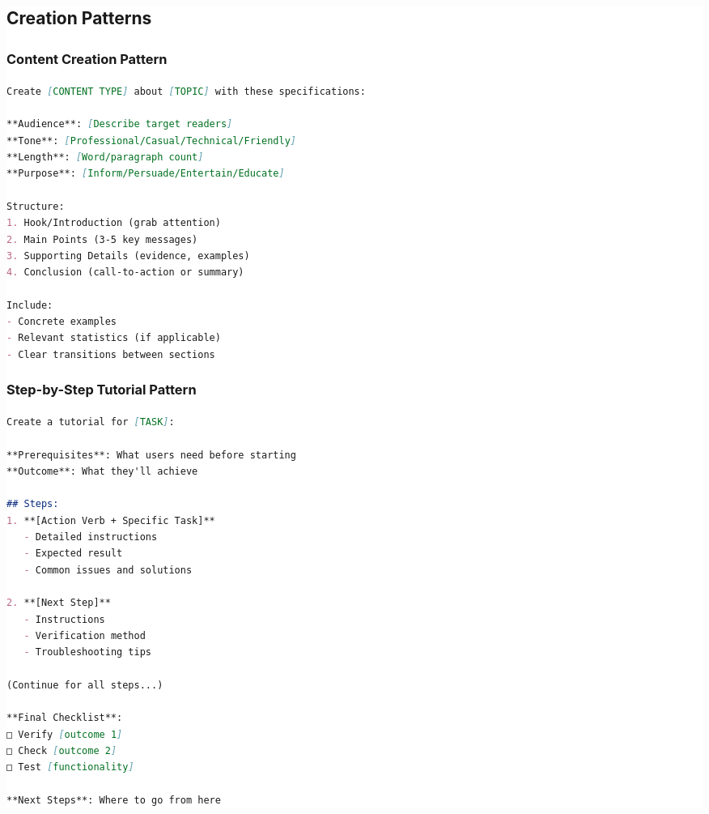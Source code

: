 ## Creation Patterns

### Content Creation Pattern
```markdown
Create [CONTENT TYPE] about [TOPIC] with these specifications:

**Audience**: [Describe target readers]
**Tone**: [Professional/Casual/Technical/Friendly]
**Length**: [Word/paragraph count]
**Purpose**: [Inform/Persuade/Entertain/Educate]

Structure:
1. Hook/Introduction (grab attention)
2. Main Points (3-5 key messages)
3. Supporting Details (evidence, examples)
4. Conclusion (call-to-action or summary)

Include:
- Concrete examples
- Relevant statistics (if applicable)
- Clear transitions between sections
```

### Step-by-Step Tutorial Pattern
```markdown
Create a tutorial for [TASK]:

**Prerequisites**: What users need before starting
**Outcome**: What they'll achieve

## Steps:
1. **[Action Verb + Specific Task]**
   - Detailed instructions
   - Expected result
   - Common issues and solutions

2. **[Next Step]**
   - Instructions
   - Verification method
   - Troubleshooting tips

(Continue for all steps...)

**Final Checklist**:
□ Verify [outcome 1]
□ Check [outcome 2]
□ Test [functionality]

**Next Steps**: Where to go from here
```
